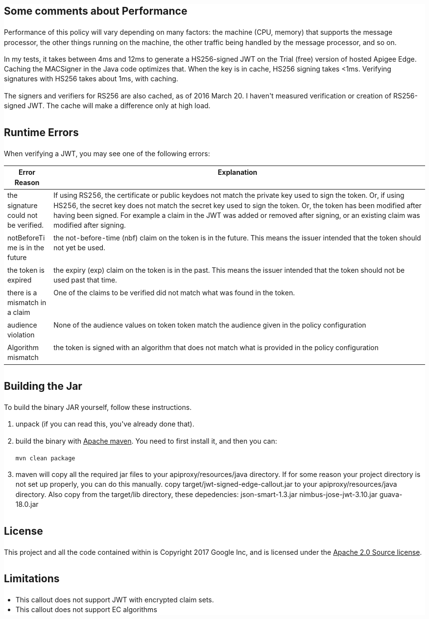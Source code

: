 ## Some comments about Performance

Performance of this policy will vary depending on many factors: the machine (CPU, memory) that supports the message processor, the other things running on the machine, the other traffic being handled by the message processor, and so on.

In my tests, it takes between 4ms and 12ms to generate a HS256-signed JWT on the Trial (free) version of hosted Apigee Edge. Caching the MACSigner in the Java code optimizes that. When the key is in cache, HS256 signing takes <1ms. Verifying signatures with HS256 takes about 1ms, with caching.

The signers and verifiers for RS256 are also cached, as of 2016 March 20. I haven't measured verification or creation of RS256-signed JWT. The cache will make a difference only at high load.



## Runtime Errors

When verifying a JWT, you may see one of the following errors:

| Error Reason | Explanation |
|--------------|-------------|
| the signature could not be verified. | If using RS256, the certificate or public keydoes not match the private key used to sign the token.  Or, if using HS256, the secret key does not match the secret key used to sign the token.  Or, the token has been modified after having been signed. For example a claim in the JWT was added or removed after signing, or an existing claim was modified after signing. |
| notBeforeTime is in the future | the not-before-time (nbf) claim on the token is in the future. This means the issuer intended that the token should not yet be used. |
| the token is expired | the expiry (exp) claim on the token is in the past. This means the issuer intended that the token should not be used past that time. |
| there is a mismatch in a claim | One of the claims to be verified did not match what was found in the token. |
| audience violation | None of the audience values on token token match the audience given in the policy configuration |
| Algorithm mismatch | the token is signed with an algorithm that does not match what is provided in the policy configuration |




## Building the Jar

To build the binary JAR yourself, follow
these instructions.

1. unpack (if you can read this, you've already done that).

2. build the binary with [Apache maven](https://maven.apache.org/). You need to first install it, and then you can:
   ```
   mvn clean package
   ```

3. maven will copy all the required jar files to your apiproxy/resources/java directory.
   If for some reason your project directory is not set up properly, you can do this manually.
   copy target/jwt-signed-edge-callout.jar to your apiproxy/resources/java directory.
   Also copy from the target/lib directory, these depedencies:
     json-smart-1.3.jar
     nimbus-jose-jwt-3.10.jar
     guava-18.0.jar



## License

This project and all the code contained within is Copyright 2017 Google Inc, and is licensed under the [Apache 2.0 Source license](LICENSE).


## Limitations

- This callout does not support JWT with encrypted claim sets.
- This callout does not support EC algorithms



